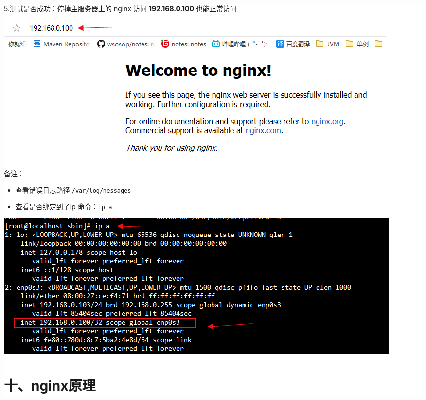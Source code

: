 5.测试是否成功：停掉主服务器上的 nginx 访问  **192.168.0.100** 也能正常访问

![54](images/54.png)



备注：

- 查看错误日志路径 `/var/log/messages`

- 查看是否绑定到了ip 命令：`ip a`

![55](images/55.png)



# 十、nginx原理

